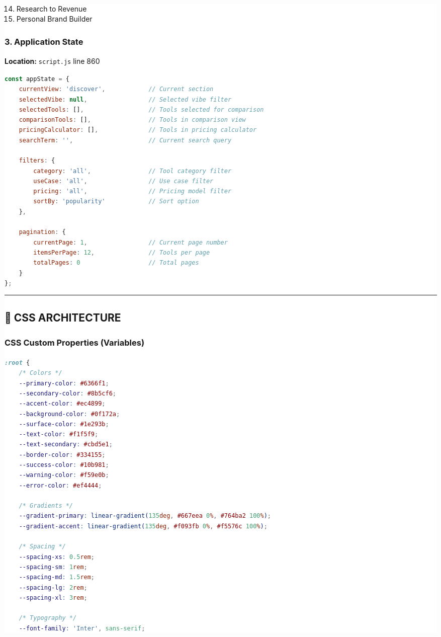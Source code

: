 14. Research to Revenue
15. Personal Brand Builder

### 3. Application State

**Location:** `script.js` line 860

```javascript
const appState = {
    currentView: 'discover',            // Current section
    selectedVibe: null,                 // Selected vibe filter
    selectedTools: [],                  // Tools selected for comparison
    comparisonTools: [],                // Tools in comparison view
    pricingCalculator: [],              // Tools in pricing calculator
    searchTerm: '',                     // Current search query

    filters: {
        category: 'all',                // Tool category filter
        useCase: 'all',                 // Use case filter
        pricing: 'all',                 // Pricing model filter
        sortBy: 'popularity'            // Sort option
    },

    pagination: {
        currentPage: 1,                 // Current page number
        itemsPerPage: 12,               // Tools per page
        totalPages: 0                   // Total pages
    }
};
```

---

## 🎨 CSS ARCHITECTURE

### CSS Custom Properties (Variables)

```css
:root {
    /* Colors */
    --primary-color: #6366f1;
    --secondary-color: #8b5cf6;
    --accent-color: #ec4899;
    --background-color: #0f172a;
    --surface-color: #1e293b;
    --text-color: #f1f5f9;
    --text-secondary: #cbd5e1;
    --border-color: #334155;
    --success-color: #10b981;
    --warning-color: #f59e0b;
    --error-color: #ef4444;

    /* Gradients */
    --gradient-primary: linear-gradient(135deg, #667eea 0%, #764ba2 100%);
    --gradient-accent: linear-gradient(135deg, #f093fb 0%, #f5576c 100%);

    /* Spacing */
    --spacing-xs: 0.5rem;
    --spacing-sm: 1rem;
    --spacing-md: 1.5rem;
    --spacing-lg: 2rem;
    --spacing-xl: 3rem;

    /* Typography */
    --font-family: 'Inter', sans-serif;
```